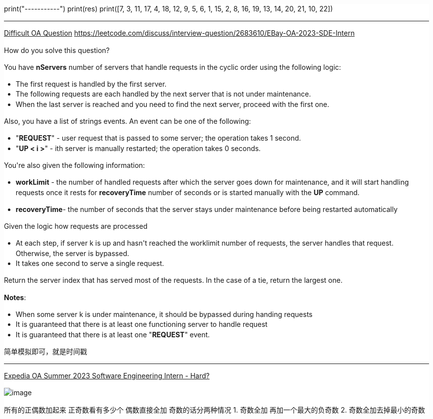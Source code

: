 print("-----------")
print(res)
print([7, 3, 11, 17, 4, 18, 12, 9, 5, 6, 1, 15, 2, 8, 16, 19, 13, 14, 20, 21, 10, 22])

------
 
 [Difficult OA Question](https://leetcode.com/discuss/interview-question/2717043/Difficult-OA-Question)
https://leetcode.com/discuss/interview-question/2683610/EBay-OA-2023-SDE-Intern

How do you solve this question?

You have  **nServers**  number of servers that handle requests in the cyclic order using the following logic:

-   The first request is handled by the first server.
-   The following requests are each handled by the next server that is not under maintenance.
-   When the last server is reached and you need to find the next server, proceed with the first one.

Also, you have a list of strings events. An event can be one of the following:

-   "**REQUEST**" - user request that is passed to some server; the operation takes 1 second.
-   "**UP < i >**" - ith server is manually restarted; the operation takes 0 seconds.

You're also given the following information:

-   **workLimit**  - the number of handled requests after which the server goes down for maintenance, and it will start handling requests once it rests for  **recoveryTime**  number of seconds or is started manually with the  **UP**  command.
    
-   **recoveryTime**- the number of seconds that the server stays under maintenance before being restarted automatically
    

Given the logic how requests are processed

-   At each step, if server k is up and hasn't reached the worklimit number of requests, the server handles that request. Otherwise, the server is bypassed.
-   It takes one second to serve a single request.

Return the server index that has served most of the requests. In the case of a tie, return the largest one.

**Notes**:

-   When some server k is under maintenance, it should be bypassed during handing requests
-   It is guaranteed that there is at least one functioning server to handle request
-   It is guaranteed that there is at least one "**REQUEST**" event.

简单模拟即可，就是时间戳

-----

[Expedia OA Summer 2023 Software Engineering Intern - Hard?](https://leetcode.com/discuss/interview-question/2744346/Expedia-OA-Summer-2023-Software-Engineering-Intern-Hard)

![image](https://assets.leetcode.com/users/images/f50b5a5e-31ac-4393-a844-30d6fb437cec_1666746504.4914222.png)

所有的正偶数加起来 正奇数看有多少个 偶数直接全加 奇数的话分两种情况 1. 奇数全加 再加一个最大的负奇数 2. 奇数全加去掉最小的奇数
